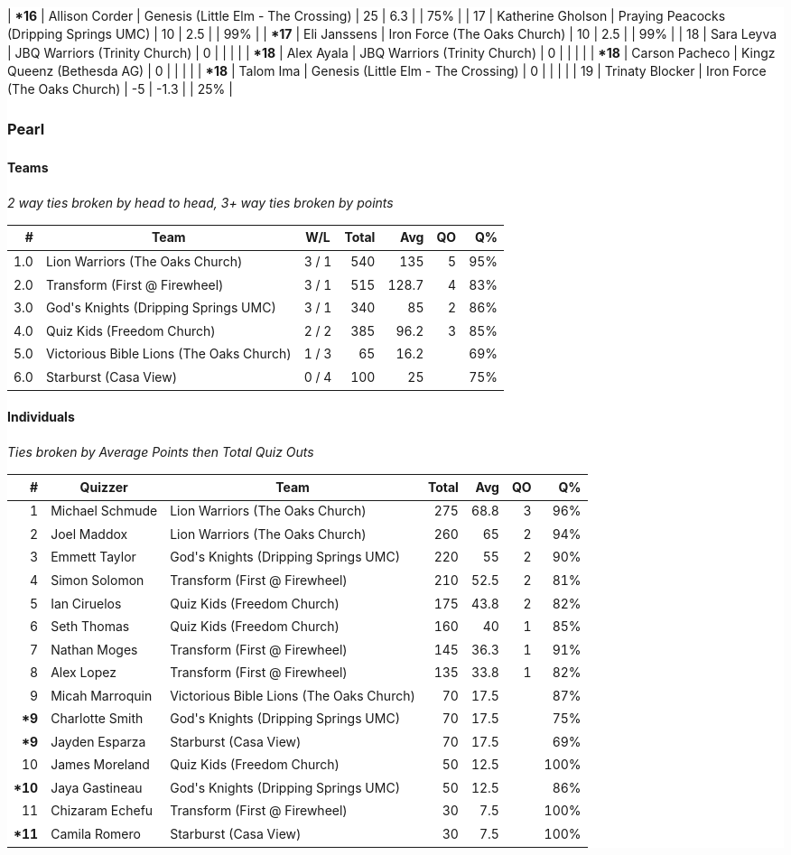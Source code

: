 | **\*16** | Allison Corder    | Genesis (Little Elm - The Crossing)             |    25 |  6.3 |      |  75% |
|       17 | Katherine Gholson | Praying Peacocks (Dripping Springs UMC)         |    10 |  2.5 |      |  99% |
| **\*17** | Eli Janssens      | Iron Force (The Oaks Church)                    |    10 |  2.5 |      |  99% |
|       18 | Sara Leyva        | JBQ Warriors (Trinity Church)                   |     0 |      |      |      |
| **\*18** | Alex Ayala        | JBQ Warriors (Trinity Church)                   |     0 |      |      |      |
| **\*18** | Carson Pacheco    | Kingz Queenz (Bethesda AG)                      |     0 |      |      |      |
| **\*18** | Talom Ima         | Genesis (Little Elm - The Crossing)             |     0 |      |      |      |
|       19 | Trinaty Blocker   | Iron Force (The Oaks Church)                    |    -5 | -1.3 |      |  25% |

### Pearl

#### Teams

*2 way ties broken by head to head, 3+ way ties broken by points*

|    # | Team                                     | W/L   | Total |   Avg |   QO |   Q% |
| ---: | ---------------------------------------- | ----- | ----: | ----: | ---: | ---: |
|  1.0 | Lion Warriors (The Oaks Church)          | 3 / 1 |   540 |   135 |    5 |  95% |
|  2.0 | Transform (First @ Firewheel)            | 3 / 1 |   515 | 128.7 |    4 |  83% |
|  3.0 | God's Knights (Dripping Springs UMC)     | 3 / 1 |   340 |    85 |    2 |  86% |
|  4.0 | Quiz Kids (Freedom Church)               | 2 / 2 |   385 |  96.2 |    3 |  85% |
|  5.0 | Victorious Bible Lions (The Oaks Church) | 1 / 3 |    65 |  16.2 |      |  69% |
|  6.0 | Starburst (Casa View)                    | 0 / 4 |   100 |    25 |      |  75% |

#### Individuals

*Ties broken by Average Points then Total Quiz Outs*

|        # | Quizzer         | Team                                     | Total |  Avg |   QO |   Q% |
| -------: | --------------- | ---------------------------------------- | ----: | ---: | ---: | ---: |
|        1 | Michael Schmude | Lion Warriors (The Oaks Church)          |   275 | 68.8 |    3 |  96% |
|        2 | Joel Maddox     | Lion Warriors (The Oaks Church)          |   260 |   65 |    2 |  94% |
|        3 | Emmett Taylor   | God's Knights (Dripping Springs UMC)     |   220 |   55 |    2 |  90% |
|        4 | Simon Solomon   | Transform (First @ Firewheel)            |   210 | 52.5 |    2 |  81% |
|        5 | Ian Ciruelos    | Quiz Kids (Freedom Church)               |   175 | 43.8 |    2 |  82% |
|        6 | Seth Thomas     | Quiz Kids (Freedom Church)               |   160 |   40 |    1 |  85% |
|        7 | Nathan Moges    | Transform (First @ Firewheel)            |   145 | 36.3 |    1 |  91% |
|        8 | Alex Lopez      | Transform (First @ Firewheel)            |   135 | 33.8 |    1 |  82% |
|        9 | Micah Marroquin | Victorious Bible Lions (The Oaks Church) |    70 | 17.5 |      |  87% |
|  **\*9** | Charlotte Smith | God's Knights (Dripping Springs UMC)     |    70 | 17.5 |      |  75% |
|  **\*9** | Jayden Esparza  | Starburst (Casa View)                    |    70 | 17.5 |      |  69% |
|       10 | James Moreland  | Quiz Kids (Freedom Church)               |    50 | 12.5 |      | 100% |
| **\*10** | Jaya Gastineau  | God's Knights (Dripping Springs UMC)     |    50 | 12.5 |      |  86% |
|       11 | Chizaram Echefu | Transform (First @ Firewheel)            |    30 |  7.5 |      | 100% |
| **\*11** | Camila Romero   | Starburst (Casa View)                    |    30 |  7.5 |      | 100% |